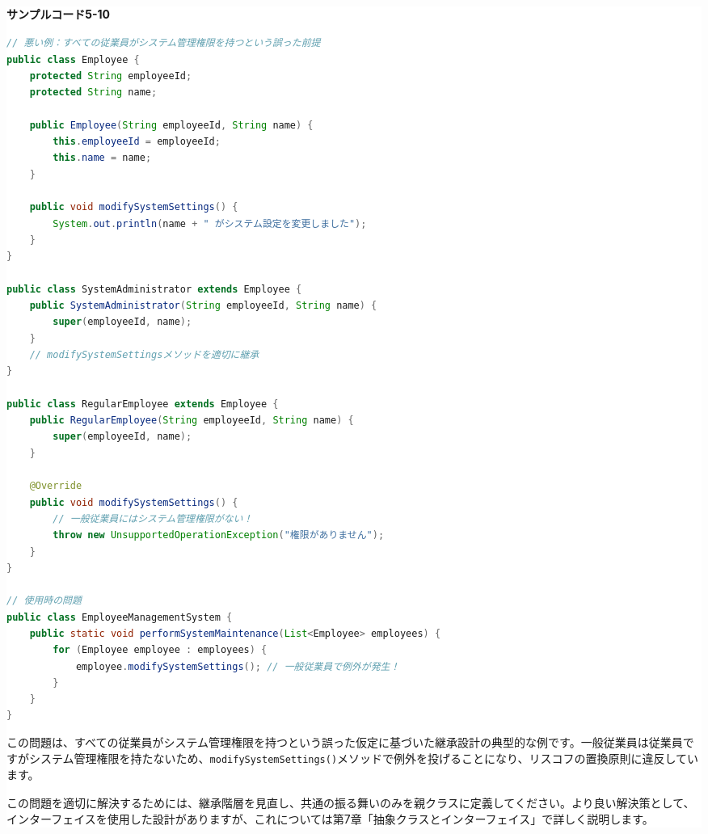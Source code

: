 <span class="listing-number">**サンプルコード5-10**</span>

```java
// 悪い例：すべての従業員がシステム管理権限を持つという誤った前提
public class Employee {
    protected String employeeId;
    protected String name;
    
    public Employee(String employeeId, String name) {
        this.employeeId = employeeId;
        this.name = name;
    }
    
    public void modifySystemSettings() {
        System.out.println(name + " がシステム設定を変更しました");
    }
}

public class SystemAdministrator extends Employee {
    public SystemAdministrator(String employeeId, String name) {
        super(employeeId, name);
    }
    // modifySystemSettingsメソッドを適切に継承
}

public class RegularEmployee extends Employee {
    public RegularEmployee(String employeeId, String name) {
        super(employeeId, name);
    }
    
    @Override
    public void modifySystemSettings() {
        // 一般従業員にはシステム管理権限がない！
        throw new UnsupportedOperationException("権限がありません");
    }
}

// 使用時の問題
public class EmployeeManagementSystem {
    public static void performSystemMaintenance(List<Employee> employees) {
        for (Employee employee : employees) {
            employee.modifySystemSettings(); // 一般従業員で例外が発生！
        }
    }
}
```

この問題は、すべての従業員がシステム管理権限を持つという誤った仮定に基づいた継承設計の典型的な例です。一般従業員は従業員ですがシステム管理権限を持たないため、`modifySystemSettings()`メソッドで例外を投げることになり、リスコフの置換原則に違反しています。

この問題を適切に解決するためには、継承階層を見直し、共通の振る舞いのみを親クラスに定義してください。より良い解決策として、インターフェイスを使用した設計がありますが、これについては第7章「抽象クラスとインターフェイス」で詳しく説明します。
